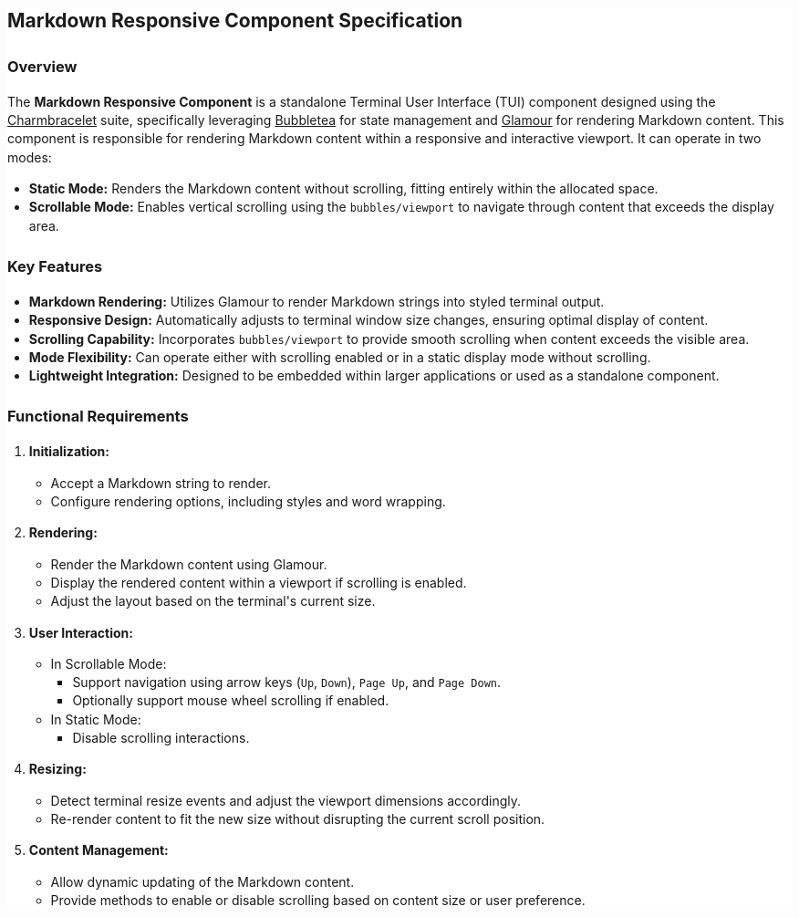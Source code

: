## Markdown Responsive Component Specification

### Overview

The **Markdown Responsive Component** is a standalone Terminal User Interface (TUI) component designed using the [Charmbracelet](https://github.com/charmbracelet) suite, specifically leveraging [Bubbletea](https://github.com/charmbracelet/bubbletea) for state management and [Glamour](https://github.com/charmbracelet/glamour) for rendering Markdown content. This component is responsible for rendering Markdown content within a responsive and interactive viewport. It can operate in two modes:

- **Static Mode:** Renders the Markdown content without scrolling, fitting entirely within the allocated space.
- **Scrollable Mode:** Enables vertical scrolling using the `bubbles/viewport` to navigate through content that exceeds the display area.

### Key Features

- **Markdown Rendering:** Utilizes Glamour to render Markdown strings into styled terminal output.
- **Responsive Design:** Automatically adjusts to terminal window size changes, ensuring optimal display of content.
- **Scrolling Capability:** Incorporates `bubbles/viewport` to provide smooth scrolling when content exceeds the visible area.
- **Mode Flexibility:** Can operate either with scrolling enabled or in a static display mode without scrolling.
- **Lightweight Integration:** Designed to be embedded within larger applications or used as a standalone component.

### Functional Requirements

1. **Initialization:**
   - Accept a Markdown string to render.
   - Configure rendering options, including styles and word wrapping.

2. **Rendering:**
   - Render the Markdown content using Glamour.
   - Display the rendered content within a viewport if scrolling is enabled.
   - Adjust the layout based on the terminal's current size.

3. **User Interaction:**
   - In Scrollable Mode:
     - Support navigation using arrow keys (`Up`, `Down`), `Page Up`, and `Page Down`.
     - Optionally support mouse wheel scrolling if enabled.
   - In Static Mode:
     - Disable scrolling interactions.

4. **Resizing:**
   - Detect terminal resize events and adjust the viewport dimensions accordingly.
   - Re-render content to fit the new size without disrupting the current scroll position.

5. **Content Management:**
   - Allow dynamic updating of the Markdown content.
   - Provide methods to enable or disable scrolling based on content size or user preference.
